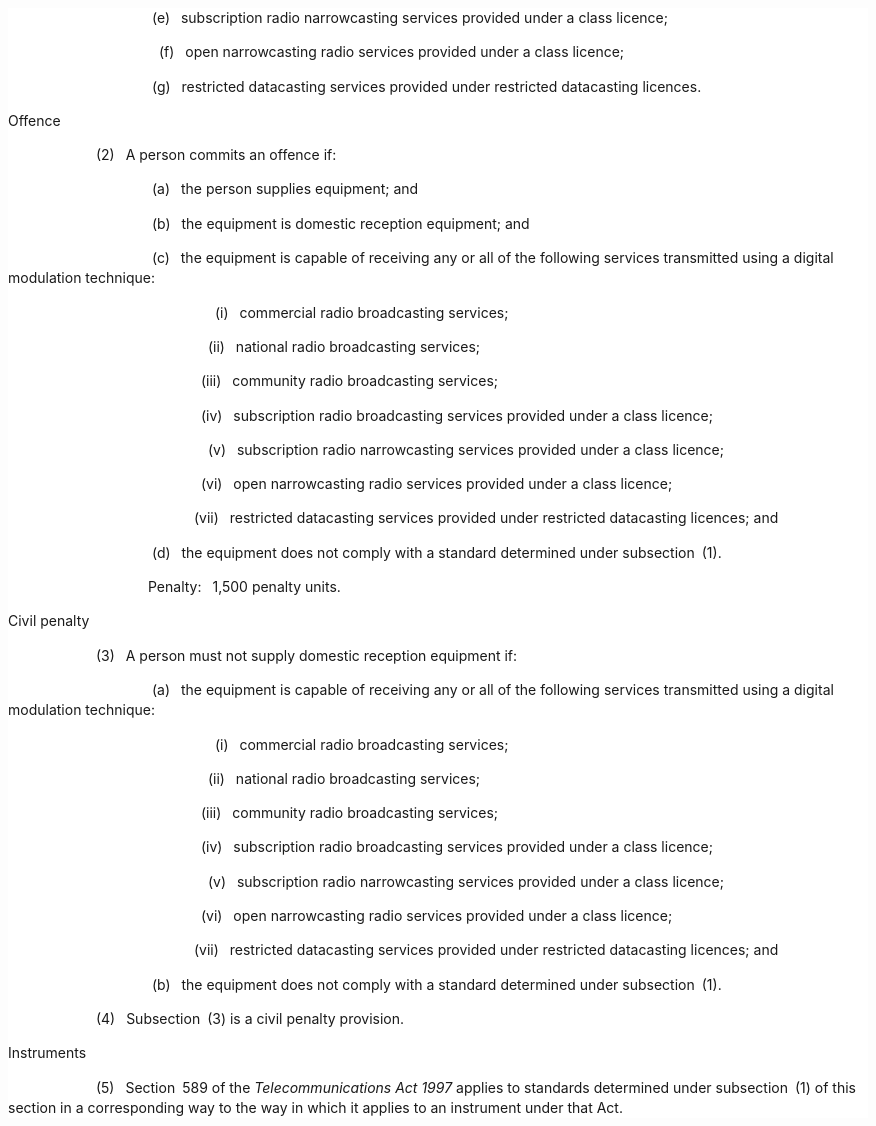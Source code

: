                      (e)  subscription radio narrowcasting services provided under a class licence;

                      (f)  open narrowcasting radio services provided under a class licence;

                     (g)  restricted datacasting services provided under restricted datacasting licences.

Offence

             (2)  A person commits an offence if:

                     (a)  the person supplies equipment; and

                     (b)  the equipment is domestic reception equipment; and

                     (c)  the equipment is capable of receiving any or all of the following services transmitted using a digital modulation technique:

                              (i)  commercial radio broadcasting services;

                             (ii)  national radio broadcasting services;

                            (iii)  community radio broadcasting services;

                            (iv)  subscription radio broadcasting services provided under a class licence;

                             (v)  subscription radio narrowcasting services provided under a class licence;

                            (vi)  open narrowcasting radio services provided under a class licence;

                           (vii)  restricted datacasting services provided under restricted datacasting licences; and

                     (d)  the equipment does not comply with a standard determined under subsection (1).

                    Penalty:  1,500 penalty units.

Civil penalty

             (3)  A person must not supply domestic reception equipment if:

                     (a)  the equipment is capable of receiving any or all of the following services transmitted using a digital modulation technique:

                              (i)  commercial radio broadcasting services;

                             (ii)  national radio broadcasting services;

                            (iii)  community radio broadcasting services;

                            (iv)  subscription radio broadcasting services provided under a class licence;

                             (v)  subscription radio narrowcasting services provided under a class licence;

                            (vi)  open narrowcasting radio services provided under a class licence;

                           (vii)  restricted datacasting services provided under restricted datacasting licences; and

                     (b)  the equipment does not comply with a standard determined under subsection (1).

             (4)  Subsection (3) is a civil penalty provision.

Instruments

             (5)  Section 589 of the _Telecommunications Act 1997_ applies to standards determined under subsection (1) of this section in a corresponding way to the way in which it applies to an instrument under that Act.
